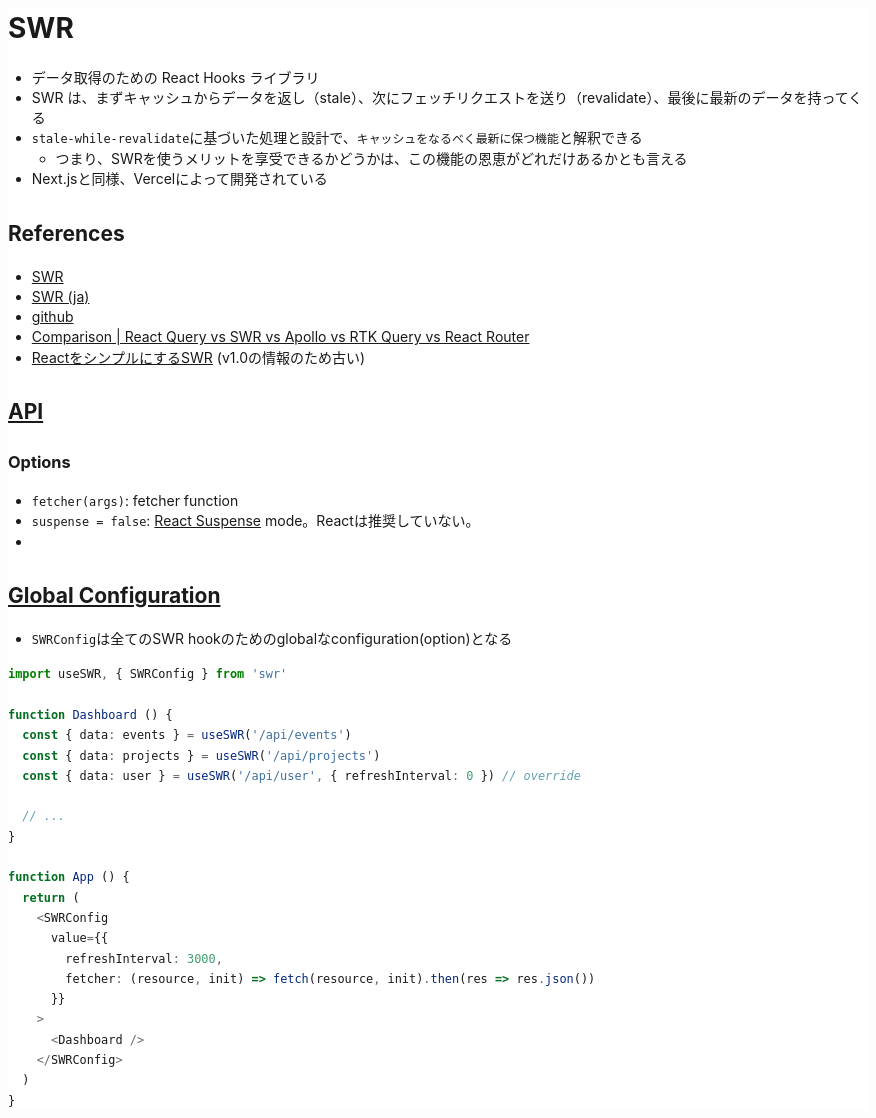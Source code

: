 # SWR
- データ取得のための React Hooks ライブラリ
- SWR は、まずキャッシュからデータを返し（stale）、次にフェッチリクエストを送り（revalidate）、最後に最新のデータを持ってくる
- `stale-while-revalidate`に基づいた処理と設計で、`キャッシュをなるべく最新に保つ機能`と解釈できる
  - つまり、SWRを使うメリットを享受できるかどうかは、この機能の恩恵がどれだけあるかとも言える
- Next.jsと同様、Vercelによって開発されている

## References
- [SWR](https://swr.vercel.app/)
- [SWR (ja)](https://swr.vercel.app/ja)
- [github](https://github.com/vercel/swr)
- [Comparison | React Query vs SWR vs Apollo vs RTK Query vs React Router](https://tanstack.com/query/latest/docs/react/comparison)
- [ReactをシンプルにするSWR](https://zenn.dev/uttk/articles/b3bcbedbc1fd00) (v1.0の情報のため古い)

## [API](https://swr.vercel.app/docs/api)

### Options
- `fetcher(args)`: fetcher function
- `suspense = false`: [React Suspense](https://react.dev/reference/react/Suspense) mode。Reactは推奨していない。
- 

## [Global Configuration](https://swr.vercel.app/docs/global-configuration)
- `SWRConfig`は全てのSWR hookのためのglobalなconfiguration(option)となる
```ts
import useSWR, { SWRConfig } from 'swr'
 
function Dashboard () {
  const { data: events } = useSWR('/api/events')
  const { data: projects } = useSWR('/api/projects')
  const { data: user } = useSWR('/api/user', { refreshInterval: 0 }) // override
 
  // ...
}
 
function App () {
  return (
    <SWRConfig 
      value={{
        refreshInterval: 3000,
        fetcher: (resource, init) => fetch(resource, init).then(res => res.json())
      }}
    >
      <Dashboard />
    </SWRConfig>
  )
}
```

